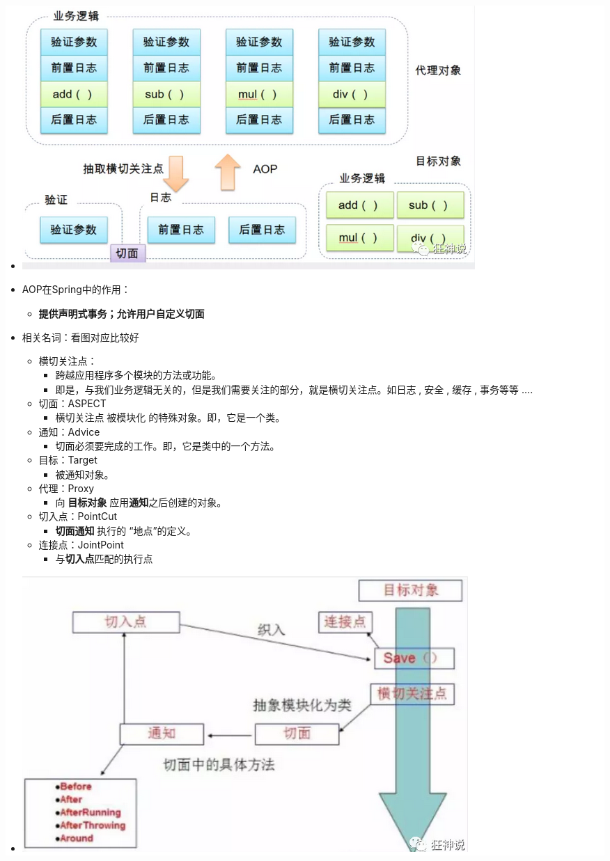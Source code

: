 - ![image-20211101164533140](1_Spring基础.assets/image-20211101164533140.png)

- AOP在Spring中的作用：

  - **提供声明式事务；允许用户自定义切面**

- 相关名词：看图对应比较好

  - 横切关注点：
    - 跨越应用程序多个模块的方法或功能。
    - 即是，与我们业务逻辑无关的，但是我们需要关注的部分，就是横切关注点。如日志 , 安全 , 缓存 , 事务等等 ....
  - 切面：ASPECT
    - 横切关注点 被模块化 的特殊对象。即，它是一个类。
  - 通知：Advice
    - 切面必须要完成的工作。即，它是类中的一个方法。
  - 目标：Target
    - 被通知对象。
  - 代理：Proxy
    - 向 **目标对象**  应用**通知**之后创建的对象。
  - 切入点：PointCut
    - **切面通知** 执行的 “地点”的定义。
  - 连接点：JointPoint
    - 与**切入点**匹配的执行点

- ![image-20211101164932852](1_Spring基础.assets/image-20211101164932852.png)
